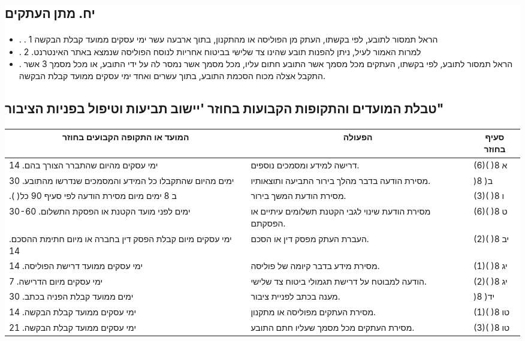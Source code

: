 ## יח. מתן העתקים

- . .  הראל תמסור לתובע, לפי בקשתו, העתק מן הפוליסה או מהתקנון, בתוך ארבעה עשר ימי עסקים ממועד קבלת הבקשה 1
- .  למרות האמור לעיל, ניתן להפנות תובע שהינו צד שלישי בביטוח אחריות לנוסח הפוליסה שנמצא באתר האינטרנט. 2
- .  הראל תמסור לתובע, לפי בקשתו, העתקים מכל מסמך אשר התובע חתום עליו, מכל מסמך אשר נמסר לה על ידי התובע, או מכל מסמך 3 אשר התקבל אצלה מכוח הסכמת התובע, בתוך עשרים ואחד ימי עסקים ממועד קבלת הבקשה.

## טבלת המועדים והתקופות הקבועות בחוזר 'יישוב תביעות וטיפול בפניות הציבור"

| המועד או התקופה הקבועים בחוזר                              | הפעולה                                                  | סעיף בחוזר   |
|------------------------------------------------------------|---------------------------------------------------------|--------------|
| ימי עסקים מהיום שהתברר הצורך בהם. 14                       | דרישה למידע ומסמכים נוספים.                             | (6)( )א 8    |
| ימים מהיום שהתקבלו כל המידע והמסמכים שנדרשו מהתובע. 30     | מסירת הודעה בדבר מהלך בירור התביעה ותוצאותיו.           | )ב( 8        |
| .( )ב 8   ימים מיום מסירת הודעה לפי סעיף 90  כל            | מסירת הודעת המשך בירור.                                 | (3)( )ו 8    |
| ימים לפני מועד הקטנת או הפסקת התשלום. 30-60                | מסירת הודעת שינוי לגבי הקטנת תשלומים עיתיים או  הפסקתם. | (6)( )ט 8    |
| ימי עסקים מיום קבלת הפסק דין בחברה או מיום חתימת ההסכם. 14 | העברת העתק מפסק דין או הסכם.                            | (2)( )יב 8   |
| ימי עסקים ממועד דרישת הפוליסה. 14                          | מסירת מידע בדבר קיומה של פוליסה.                        | (1)( )יג 8   |
| ימי עסקים מיום הדרישה. 7                                   | הודעה למבוטח על דרישת תגמולי ביטוח צד שלישי.            | (2)( )יג 8   |
| ימים ממועד קבלת הפניה בכתב. 30                             | מענה בכתב לפניית ציבור.                                 | )יד( 8       |
| ימי עסקים ממועד קבלת הבקשה. 14                             | מסירת העתקים מפוליסה או מתקנון.                         | (1)( )טו 8   |
| ימי עסקים ממועד קבלת הבקשה. 21                             | מסירת העתקים מכל מסמך שעליו חתם התובע.                  | (3)( )טו 8   |